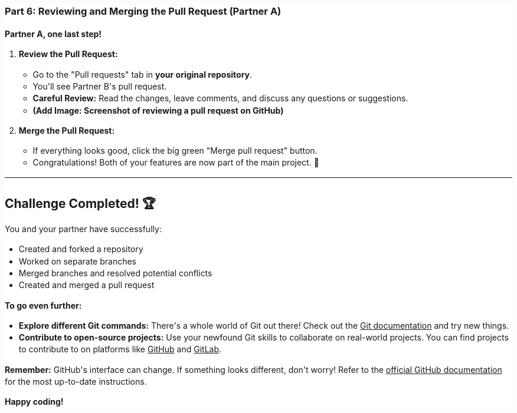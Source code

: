 ### Part 6: Reviewing and Merging the Pull Request (Partner A)

**Partner A, one last step!**

1. **Review the Pull Request:**
   - Go to the "Pull requests" tab in **your original repository**.
   - You'll see Partner B's pull request.
   - **Careful Review:** Read the changes, leave comments, and discuss any questions or suggestions.
   -  **(Add Image: Screenshot of reviewing a pull request on GitHub)**

2. **Merge the Pull Request:**
   -  If everything looks good, click the big green "Merge pull request" button.
   - Congratulations! Both of your features are now part of the main project. 🎉

---

## Challenge Completed! 🏆

You and your partner have successfully:

* Created and forked a repository
* Worked on separate branches
* Merged branches and resolved potential conflicts
* Created and merged a pull request

**To go even further:**

- **Explore different Git commands:** There's a whole world of Git out there! Check out the [Git documentation](https://git-scm.com/doc) and try new things.
- **Contribute to open-source projects:** Use your newfound Git skills to collaborate on real-world projects. You can find projects to contribute to on platforms like [GitHub](https://github.com/) and [GitLab](https://about.gitlab.com/).

**Remember:** GitHub's interface can change. If something looks different, don't worry! Refer to the [official GitHub documentation](https://docs.github.com/en) for the most up-to-date instructions.

**Happy coding!** 
